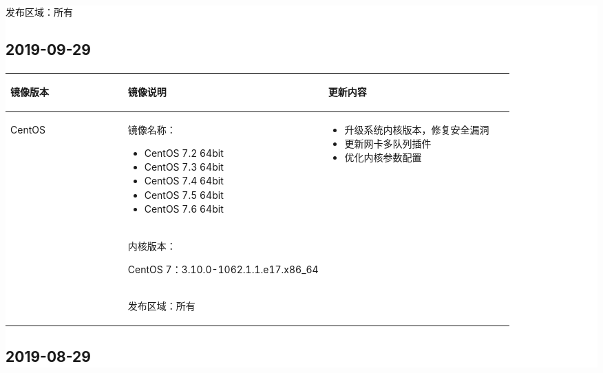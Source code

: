 <tr id="row14299172118265"><td class="cellrowborder" valign="top" headers="mcps1.1.4.1.1 "><p id="p2299132132610"><a name="p2299132132610"></a><a name="p2299132132610"></a>发布区域：所有</p>
</td>
</tr>
</tbody>
</table>

## 2019-09-29<a name="section167281425162414"></a>

<a name="table145404216243"></a>
<table><thead align="left"><tr id="row64545428243"><th class="cellrowborder" valign="top" width="23.332333233323332%" id="mcps1.1.4.1.1"><p id="p445410421243"><a name="p445410421243"></a><a name="p445410421243"></a>镜像版本</p>
</th>
<th class="cellrowborder" valign="top" width="39.713971397139716%" id="mcps1.1.4.1.2"><p id="p54541542152413"><a name="p54541542152413"></a><a name="p54541542152413"></a>镜像说明</p>
</th>
<th class="cellrowborder" valign="top" width="36.95369536953695%" id="mcps1.1.4.1.3"><p id="p3454204212241"><a name="p3454204212241"></a><a name="p3454204212241"></a>更新内容</p>
</th>
</tr>
</thead>
<tbody><tr id="row1345412424243"><td class="cellrowborder" rowspan="3" valign="top" width="23.332333233323332%" headers="mcps1.1.4.1.1 "><p id="p845414282419"><a name="p845414282419"></a><a name="p845414282419"></a>CentOS</p>
</td>
<td class="cellrowborder" valign="top" width="39.713971397139716%" headers="mcps1.1.4.1.2 "><p id="p1745412425240"><a name="p1745412425240"></a><a name="p1745412425240"></a>镜像名称：</p>
<a name="ul124545426242"></a><a name="ul124545426242"></a><ul id="ul124545426242"><li>CentOS 7.2 64bit</li><li>CentOS 7.3 64bit</li><li>CentOS 7.4 64bit</li><li>CentOS 7.5 64bit</li><li>CentOS 7.6 64bit</li></ul>
</td>
<td class="cellrowborder" rowspan="3" valign="top" width="36.95369536953695%" headers="mcps1.1.4.1.3 "><a name="ul9455154252419"></a><a name="ul9455154252419"></a><ul id="ul9455154252419"><li>升级系统内核版本，修复安全漏洞</li><li>更新网卡多队列插件</li><li>优化内核参数配置</li></ul>
</td>
</tr>
<tr id="row24559428249"><td class="cellrowborder" valign="top" headers="mcps1.1.4.1.1 "><p id="p1245564212241"><a name="p1245564212241"></a><a name="p1245564212241"></a>内核版本：</p>
<p id="p616662832511"><a name="p616662832511"></a><a name="p616662832511"></a>CentOS 7：3.10.0-1062.1.1.e17.x86_64</p>
</td>
</tr>
<tr id="row1045574210245"><td class="cellrowborder" valign="top" headers="mcps1.1.4.1.1 "><p id="p194551042132411"><a name="p194551042132411"></a><a name="p194551042132411"></a>发布区域：所有</p>
</td>
</tr>
</tbody>
</table>

## 2019-08-29<a name="section1770012413338"></a>
